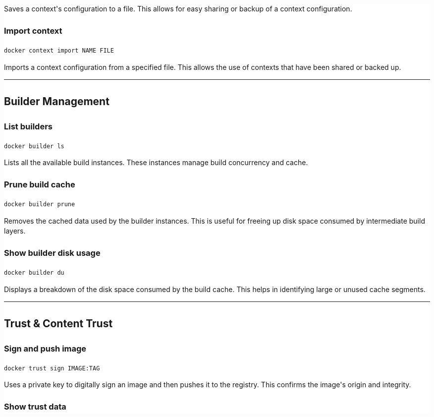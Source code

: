 Saves a context's configuration to a file. This allows for easy sharing or backup of a context configuration.

### Import context

```bash
docker context import NAME FILE
```

Imports a context configuration from a specified file. This allows the use of contexts that have been shared or backed up.

---

## Builder Management

### List builders

```bash
docker builder ls
```

Lists all the available build instances. These instances manage build concurrency and cache.

### Prune build cache

```bash
docker builder prune
```

Removes the cached data used by the builder instances. This is useful for freeing up disk space consumed by intermediate build layers.

### Show builder disk usage

```bash
docker builder du
```

Displays a breakdown of the disk space consumed by the build cache. This helps in identifying large or unused cache segments.

---

## Trust & Content Trust

### Sign and push image

```bash
docker trust sign IMAGE:TAG
```

Uses a private key to digitally sign an image and then pushes it to the registry. This confirms the image's origin and integrity.

### Show trust data
